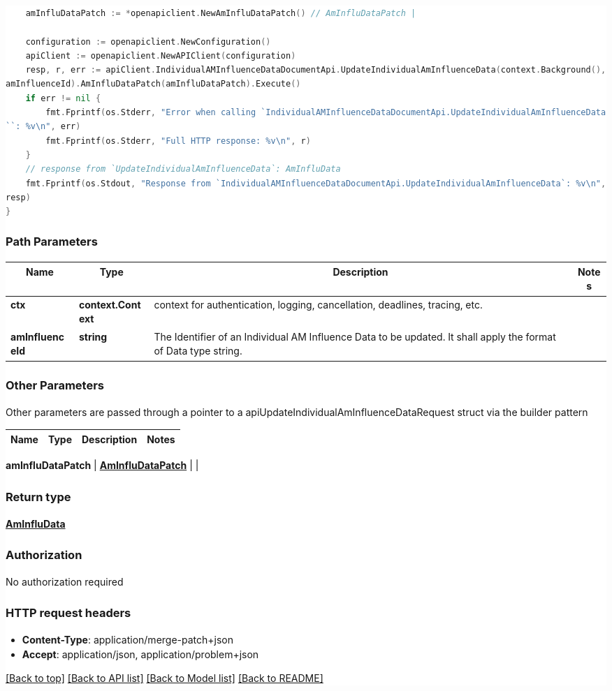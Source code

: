 ```go
    amInfluDataPatch := *openapiclient.NewAmInfluDataPatch() // AmInfluDataPatch | 

    configuration := openapiclient.NewConfiguration()
    apiClient := openapiclient.NewAPIClient(configuration)
    resp, r, err := apiClient.IndividualAMInfluenceDataDocumentApi.UpdateIndividualAmInfluenceData(context.Background(), amInfluenceId).AmInfluDataPatch(amInfluDataPatch).Execute()
    if err != nil {
        fmt.Fprintf(os.Stderr, "Error when calling `IndividualAMInfluenceDataDocumentApi.UpdateIndividualAmInfluenceData``: %v\n", err)
        fmt.Fprintf(os.Stderr, "Full HTTP response: %v\n", r)
    }
    // response from `UpdateIndividualAmInfluenceData`: AmInfluData
    fmt.Fprintf(os.Stdout, "Response from `IndividualAMInfluenceDataDocumentApi.UpdateIndividualAmInfluenceData`: %v\n", resp)
}
```

### Path Parameters


Name | Type | Description  | Notes
------------- | ------------- | ------------- | -------------
**ctx** | **context.Context** | context for authentication, logging, cancellation, deadlines, tracing, etc.
**amInfluenceId** | **string** | The Identifier of an Individual AM Influence Data to be updated. It shall apply the format of Data type string.  | 

### Other Parameters

Other parameters are passed through a pointer to a apiUpdateIndividualAmInfluenceDataRequest struct via the builder pattern


Name | Type | Description  | Notes
------------- | ------------- | ------------- | -------------

 **amInfluDataPatch** | [**AmInfluDataPatch**](AmInfluDataPatch.md) |  | 

### Return type

[**AmInfluData**](AmInfluData.md)

### Authorization

No authorization required

### HTTP request headers

- **Content-Type**: application/merge-patch+json
- **Accept**: application/json, application/problem+json

[[Back to top]](#) [[Back to API list]](../README.md#documentation-for-api-endpoints)
[[Back to Model list]](../README.md#documentation-for-models)
[[Back to README]](../README.md)

